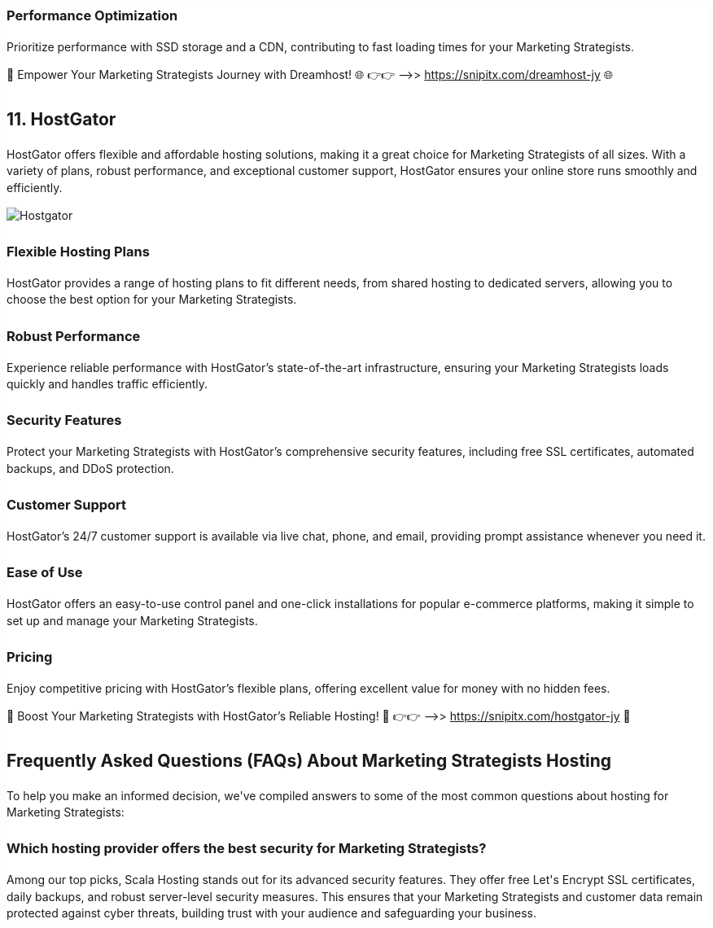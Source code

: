 ### Performance Optimization
Prioritize performance with SSD storage and a CDN, contributing to fast loading times for your Marketing Strategists.

🚀 Empower Your Marketing Strategists Journey with Dreamhost! 🌐
👉👉 -->> https://snipitx.com/dreamhost-jy 🌐

## 11. HostGator

HostGator offers flexible and affordable hosting solutions, making it a great choice for Marketing Strategists of all sizes. With a variety of plans, robust performance, and exceptional customer support, HostGator ensures your online store runs smoothly and efficiently.

![Hostgator](https://i.imgur.com/SNC0dSu.jpeg "Hostgator Hosting")

### Flexible Hosting Plans
HostGator provides a range of hosting plans to fit different needs, from shared hosting to dedicated servers, allowing you to choose the best option for your Marketing Strategists.

### Robust Performance
Experience reliable performance with HostGator’s state-of-the-art infrastructure, ensuring your Marketing Strategists loads quickly and handles traffic efficiently.

### Security Features
Protect your Marketing Strategists with HostGator’s comprehensive security features, including free SSL certificates, automated backups, and DDoS protection.

### Customer Support
HostGator’s 24/7 customer support is available via live chat, phone, and email, providing prompt assistance whenever you need it.

### Ease of Use
HostGator offers an easy-to-use control panel and one-click installations for popular e-commerce platforms, making it simple to set up and manage your Marketing Strategists.

### Pricing
Enjoy competitive pricing with HostGator’s flexible plans, offering excellent value for money with no hidden fees.

🌟 Boost Your Marketing Strategists with HostGator’s Reliable Hosting! 🚀
👉👉 -->> https://snipitx.com/hostgator-jy 🚀

## Frequently Asked Questions (FAQs) About Marketing Strategists Hosting

To help you make an informed decision, we've compiled answers to some of the most common questions about hosting for Marketing Strategists:

### Which hosting provider offers the best security for Marketing Strategists? 
Among our top picks, Scala Hosting stands out for its advanced security features. They offer free Let's Encrypt SSL certificates, daily backups, and robust server-level security measures. This ensures that your Marketing Strategists and customer data remain protected against cyber threats, building trust with your audience and safeguarding your business.
